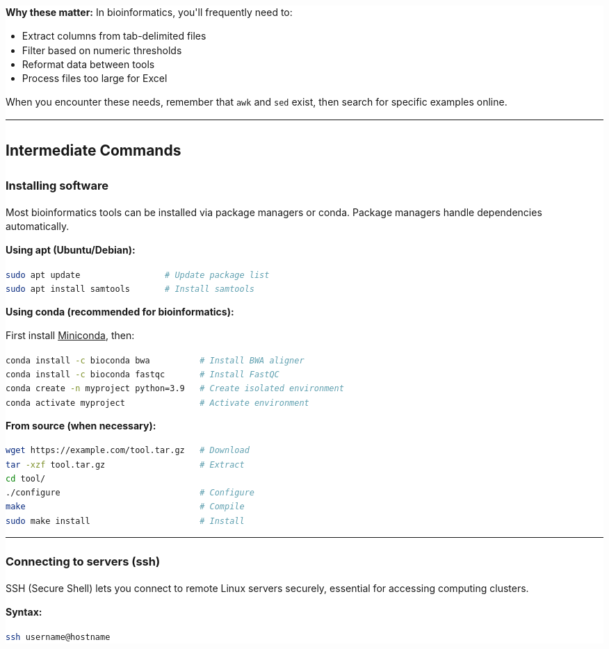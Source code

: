 **Why these matter:**
In bioinformatics, you'll frequently need to:
- Extract columns from tab-delimited files
- Filter based on numeric thresholds
- Reformat data between tools
- Process files too large for Excel

When you encounter these needs, remember that `awk` and `sed` exist, then search for specific examples online.

---

## Intermediate Commands

### Installing software

Most bioinformatics tools can be installed via package managers or conda. Package managers handle dependencies automatically.

**Using apt (Ubuntu/Debian):**
```bash
sudo apt update                 # Update package list
sudo apt install samtools       # Install samtools
```

**Using conda (recommended for bioinformatics):**

First install [Miniconda](https://docs.conda.io/en/latest/miniconda.html), then:

```bash
conda install -c bioconda bwa          # Install BWA aligner
conda install -c bioconda fastqc       # Install FastQC
conda create -n myproject python=3.9   # Create isolated environment
conda activate myproject               # Activate environment
```

**From source (when necessary):**
```bash
wget https://example.com/tool.tar.gz   # Download
tar -xzf tool.tar.gz                   # Extract
cd tool/
./configure                            # Configure
make                                   # Compile
sudo make install                      # Install
```

---

### Connecting to servers (ssh)

SSH (Secure Shell) lets you connect to remote Linux servers securely, essential for accessing computing clusters.

**Syntax:**
```bash
ssh username@hostname
```
